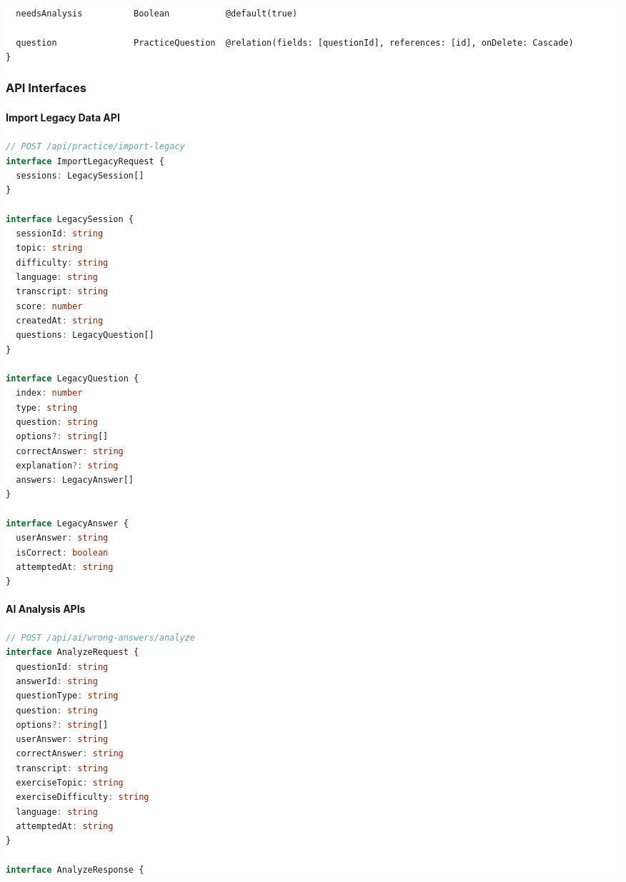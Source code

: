 ```prisma
  needsAnalysis          Boolean           @default(true)
  
  question               PracticeQuestion  @relation(fields: [questionId], references: [id], onDelete: Cascade)
}
```

### API Interfaces

#### Import Legacy Data API
```typescript
// POST /api/practice/import-legacy
interface ImportLegacyRequest {
  sessions: LegacySession[]
}

interface LegacySession {
  sessionId: string
  topic: string
  difficulty: string
  language: string
  transcript: string
  score: number
  createdAt: string
  questions: LegacyQuestion[]
}

interface LegacyQuestion {
  index: number
  type: string
  question: string
  options?: string[]
  correctAnswer: string
  explanation?: string
  answers: LegacyAnswer[]
}

interface LegacyAnswer {
  userAnswer: string
  isCorrect: boolean
  attemptedAt: string
}
```

#### AI Analysis APIs
```typescript
// POST /api/ai/wrong-answers/analyze
interface AnalyzeRequest {
  questionId: string
  answerId: string
  questionType: string
  question: string
  options?: string[]
  userAnswer: string
  correctAnswer: string
  transcript: string
  exerciseTopic: string
  exerciseDifficulty: string
  language: string
  attemptedAt: string
}

interface AnalyzeResponse {
```